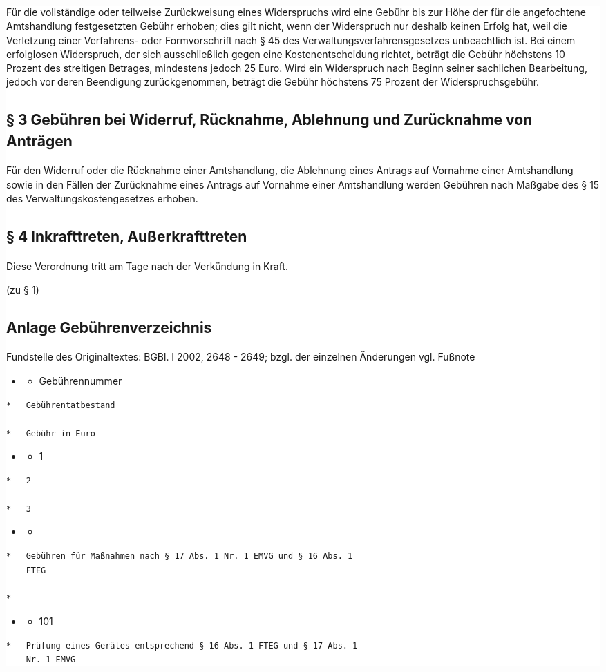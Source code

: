 Für die vollständige oder teilweise Zurückweisung eines Widerspruchs
wird eine Gebühr bis zur Höhe der für die angefochtene Amtshandlung
festgesetzten Gebühr erhoben; dies gilt nicht, wenn der Widerspruch
nur deshalb keinen Erfolg hat, weil die Verletzung einer Verfahrens-
oder Formvorschrift nach § 45 des Verwaltungsverfahrensgesetzes
unbeachtlich ist. Bei einem erfolglosen Widerspruch, der sich
ausschließlich gegen eine Kostenentscheidung richtet, beträgt die
Gebühr höchstens 10 Prozent des streitigen Betrages, mindestens jedoch
25 Euro. Wird ein Widerspruch nach Beginn seiner sachlichen
Bearbeitung, jedoch vor deren Beendigung zurückgenommen, beträgt die
Gebühr höchstens 75 Prozent der Widerspruchsgebühr.


## § 3 Gebühren bei Widerruf, Rücknahme, Ablehnung und Zurücknahme von Anträgen

Für den Widerruf oder die Rücknahme einer Amtshandlung, die Ablehnung
eines Antrags auf Vornahme einer Amtshandlung sowie in den Fällen der
Zurücknahme eines Antrags auf Vornahme einer Amtshandlung werden
Gebühren nach Maßgabe des § 15 des Verwaltungskostengesetzes erhoben.


## § 4 Inkrafttreten, Außerkrafttreten

Diese Verordnung tritt am Tage nach der Verkündung in Kraft.

(zu § 1)

## Anlage Gebührenverzeichnis

Fundstelle des Originaltextes: BGBl. I 2002, 2648 - 2649;
bzgl. der einzelnen Änderungen vgl. Fußnote

*    *   Gebührennummer

    *   Gebührentatbestand

    *   Gebühr in Euro


*    *   1

    *   2

    *   3


*    *
    *   Gebühren für Maßnahmen nach § 17 Abs. 1 Nr. 1 EMVG und § 16 Abs. 1
        FTEG

    *

*    *   101

    *   Prüfung eines Gerätes entsprechend § 16 Abs. 1 FTEG und § 17 Abs. 1
        Nr. 1 EMVG

